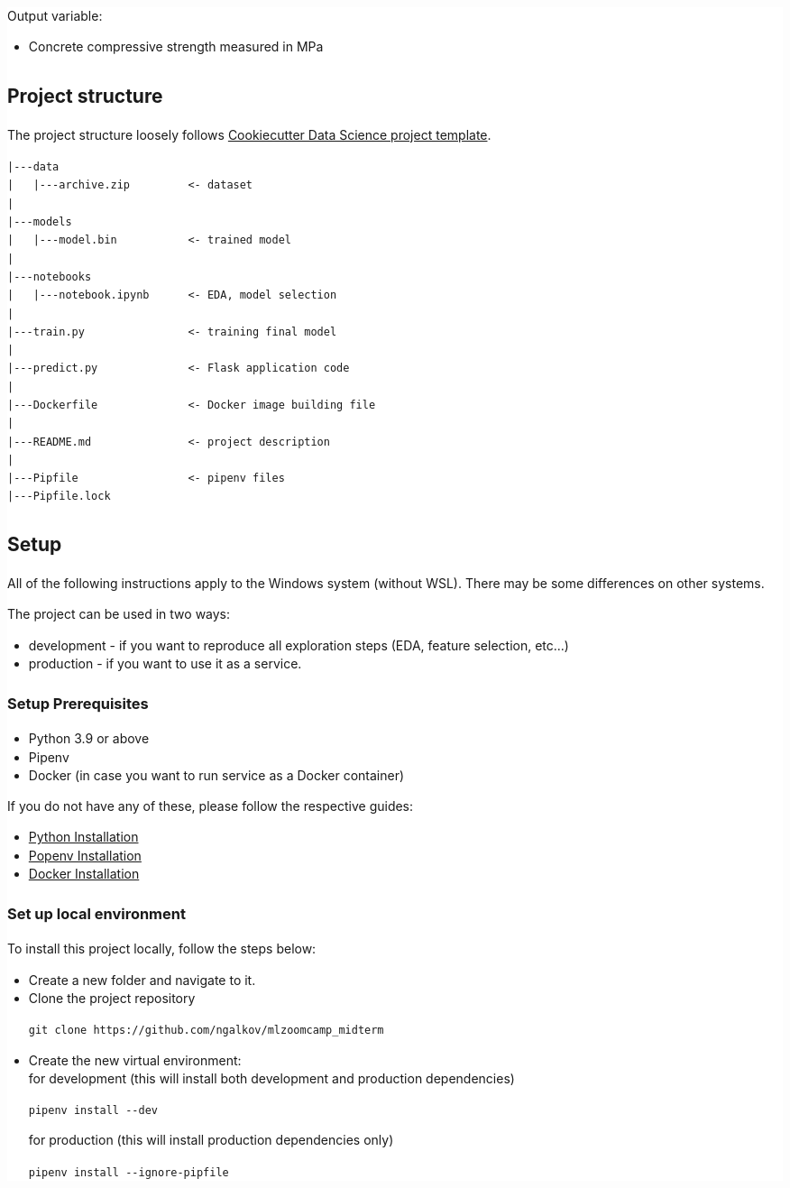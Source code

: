 Output variable:
- Concrete compressive strength measured in MPa

## Project structure
The project structure loosely follows [Cookiecutter Data Science project template](https://drivendata.github.io/cookiecutter-data-science/).

    |---data
    |   |---archive.zip         <- dataset
    |
    |---models
    |   |---model.bin           <- trained model
    |
    |---notebooks
    |   |---notebook.ipynb      <- EDA, model selection
    |
    |---train.py                <- training final model
    |
    |---predict.py              <- Flask application code
    |
    |---Dockerfile              <- Docker image building file
    |
    |---README.md               <- project description
    |
    |---Pipfile                 <- pipenv files
    |---Pipfile.lock

## Setup
All of the following instructions apply to the Windows system (without WSL). There may be some differences on other systems.

The project can be used in two ways:
- development - if you want to reproduce all exploration steps (EDA, feature selection, etc...)
- production - if you want to use it as a service.

### Setup Prerequisites
 - Python 3.9 or above
 - Pipenv
 - Docker (in case you want to run service as a Docker container)

 If you do not have any of these, please follow the respective guides:
  - [Python Installation](https://docs.python.org/3/using/index.html)
  - [Popenv Installation](https://github.com/pypa/pipenv#installation)
  - [Docker Installation](https://docs.docker.com/engine/install/)

### Set up local environment

To install this project locally, follow the steps below:
 - Create a new folder and navigate to it.
 - Clone the project repository  
     ```
    git clone https://github.com/ngalkov/mlzoomcamp_midterm
    ```
 - Create the new virtual environment:  
   for development (this will install both development and production dependencies)
     ```
    pipenv install --dev
    ```
   for production (this will install production dependencies only)
     ```
    pipenv install --ignore-pipfile
    ```
